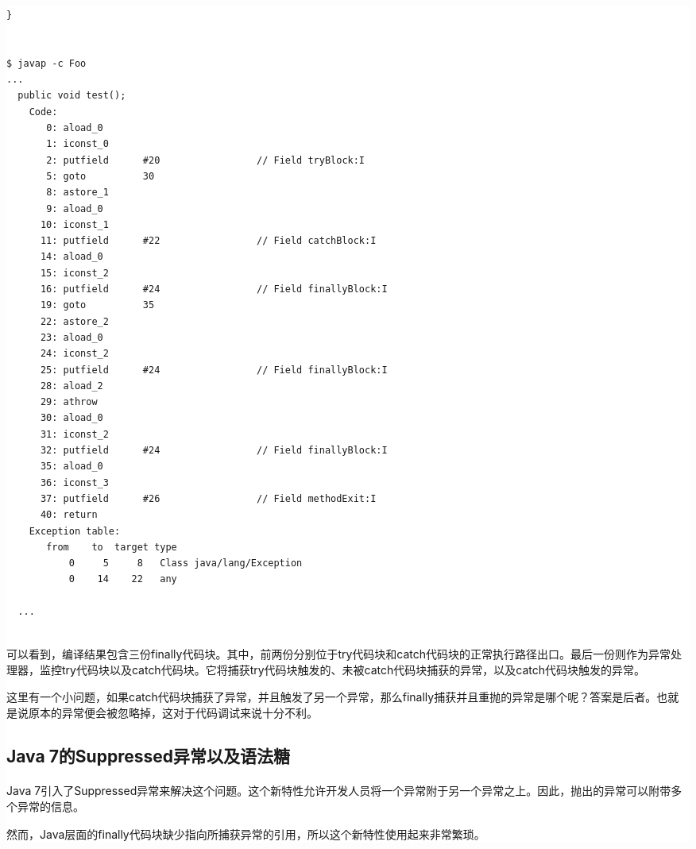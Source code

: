 ```
}


$ javap -c Foo
...
  public void test();
    Code:
       0: aload_0
       1: iconst_0
       2: putfield      #20                 // Field tryBlock:I
       5: goto          30
       8: astore_1
       9: aload_0
      10: iconst_1
      11: putfield      #22                 // Field catchBlock:I
      14: aload_0
      15: iconst_2
      16: putfield      #24                 // Field finallyBlock:I
      19: goto          35
      22: astore_2
      23: aload_0
      24: iconst_2
      25: putfield      #24                 // Field finallyBlock:I
      28: aload_2
      29: athrow
      30: aload_0
      31: iconst_2
      32: putfield      #24                 // Field finallyBlock:I
      35: aload_0
      36: iconst_3
      37: putfield      #26                 // Field methodExit:I
      40: return
    Exception table:
       from    to  target type
           0     5     8   Class java/lang/Exception
           0    14    22   any

  ...


```

可以看到，编译结果包含三份finally代码块。其中，前两份分别位于try代码块和catch代码块的正常执行路径出口。最后一份则作为异常处理器，监控try代码块以及catch代码块。它将捕获try代码块触发的、未被catch代码块捕获的异常，以及catch代码块触发的异常。

这里有一个小问题，如果catch代码块捕获了异常，并且触发了另一个异常，那么finally捕获并且重抛的异常是哪个呢？答案是后者。也就是说原本的异常便会被忽略掉，这对于代码调试来说十分不利。

## Java 7的Suppressed异常以及语法糖

Java 7引入了Suppressed异常来解决这个问题。这个新特性允许开发人员将一个异常附于另一个异常之上。因此，抛出的异常可以附带多个异常的信息。

然而，Java层面的finally代码块缺少指向所捕获异常的引用，所以这个新特性使用起来非常繁琐。
